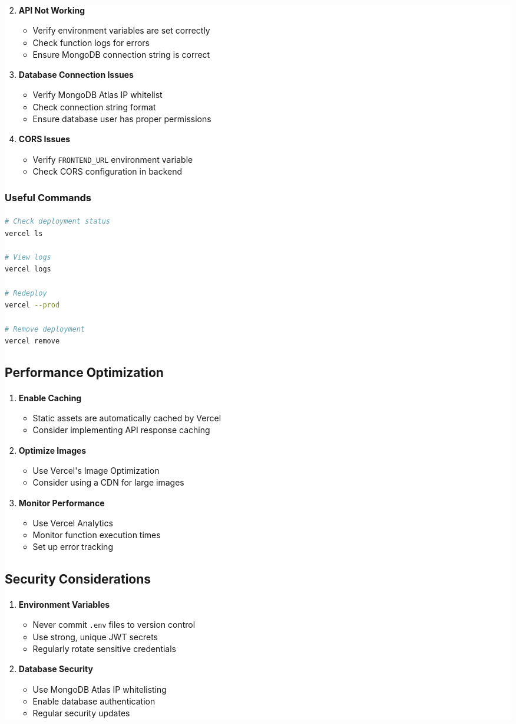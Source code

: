 2. **API Not Working**
   - Verify environment variables are set correctly
   - Check function logs for errors
   - Ensure MongoDB connection string is correct

3. **Database Connection Issues**
   - Verify MongoDB Atlas IP whitelist
   - Check connection string format
   - Ensure database user has proper permissions

4. **CORS Issues**
   - Verify `FRONTEND_URL` environment variable
   - Check CORS configuration in backend

### Useful Commands

```bash
# Check deployment status
vercel ls

# View logs
vercel logs

# Redeploy
vercel --prod

# Remove deployment
vercel remove
```

## Performance Optimization

1. **Enable Caching**
   - Static assets are automatically cached by Vercel
   - Consider implementing API response caching

2. **Optimize Images**
   - Use Vercel's Image Optimization
   - Consider using a CDN for large images

3. **Monitor Performance**
   - Use Vercel Analytics
   - Monitor function execution times
   - Set up error tracking

## Security Considerations

1. **Environment Variables**
   - Never commit `.env` files to version control
   - Use strong, unique JWT secrets
   - Regularly rotate sensitive credentials

2. **Database Security**
   - Use MongoDB Atlas IP whitelisting
   - Enable database authentication
   - Regular security updates
